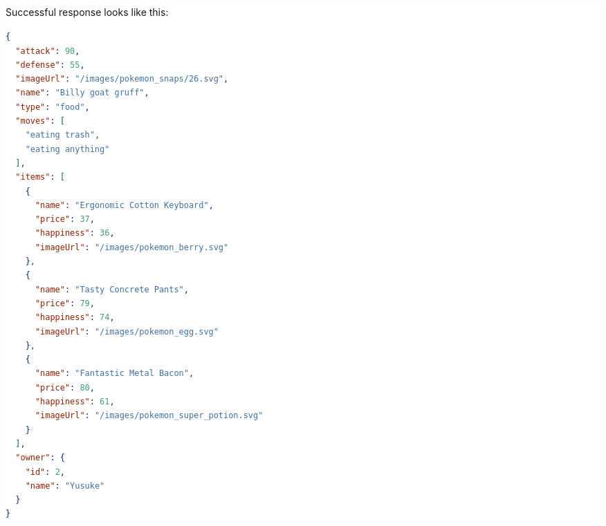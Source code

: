 Successful response looks like this:

```json
{
  "attack": 90,
  "defense": 55,
  "imageUrl": "/images/pokemon_snaps/26.svg",
  "name": "Billy goat gruff",
  "type": "food",
  "moves": [
    "eating trash",
    "eating anything"
  ],
  "items": [
    {
      "name": "Ergonomic Cotton Keyboard",
      "price": 37,
      "happiness": 36,
      "imageUrl": "/images/pokemon_berry.svg"
    },
    {
      "name": "Tasty Concrete Pants",
      "price": 79,
      "happiness": 74,
      "imageUrl": "/images/pokemon_egg.svg"
    },
    {
      "name": "Fantastic Metal Bacon",
      "price": 80,
      "happiness": 61,
      "imageUrl": "/images/pokemon_super_potion.svg"
    }
  ],
  "owner": {
    "id": 2,
    "name": "Yusuke"
  }
}
```